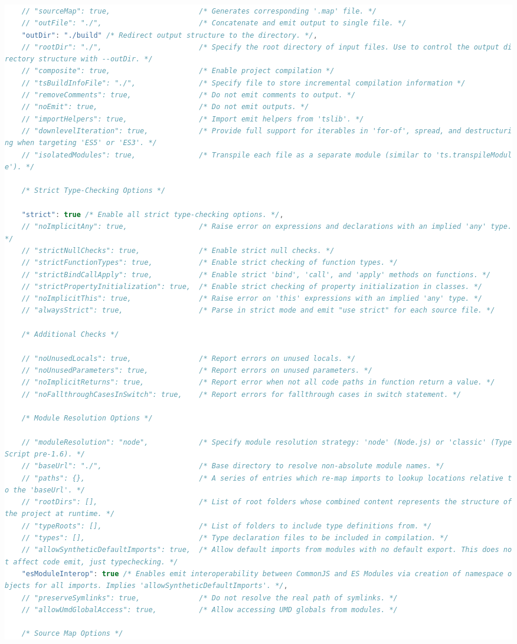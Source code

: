 ```typescript
    // "sourceMap": true,                     /* Generates corresponding '.map' file. */
    // "outFile": "./",                       /* Concatenate and emit output to single file. */
    "outDir": "./build" /* Redirect output structure to the directory. */,
    // "rootDir": "./",                       /* Specify the root directory of input files. Use to control the output directory structure with --outDir. */
    // "composite": true,                     /* Enable project compilation */
    // "tsBuildInfoFile": "./",               /* Specify file to store incremental compilation information */
    // "removeComments": true,                /* Do not emit comments to output. */
    // "noEmit": true,                        /* Do not emit outputs. */
    // "importHelpers": true,                 /* Import emit helpers from 'tslib'. */
    // "downlevelIteration": true,            /* Provide full support for iterables in 'for-of', spread, and destructuring when targeting 'ES5' or 'ES3'. */
    // "isolatedModules": true,               /* Transpile each file as a separate module (similar to 'ts.transpileModule'). */
        
    /* Strict Type-Checking Options */
        
    "strict": true /* Enable all strict type-checking options. */,
    // "noImplicitAny": true,                 /* Raise error on expressions and declarations with an implied 'any' type. */
    // "strictNullChecks": true,              /* Enable strict null checks. */
    // "strictFunctionTypes": true,           /* Enable strict checking of function types. */
    // "strictBindCallApply": true,           /* Enable strict 'bind', 'call', and 'apply' methods on functions. */
    // "strictPropertyInitialization": true,  /* Enable strict checking of property initialization in classes. */
    // "noImplicitThis": true,                /* Raise error on 'this' expressions with an implied 'any' type. */
    // "alwaysStrict": true,                  /* Parse in strict mode and emit "use strict" for each source file. */
    
    /* Additional Checks */
        
    // "noUnusedLocals": true,                /* Report errors on unused locals. */
    // "noUnusedParameters": true,            /* Report errors on unused parameters. */
    // "noImplicitReturns": true,             /* Report error when not all code paths in function return a value. */
    // "noFallthroughCasesInSwitch": true,    /* Report errors for fallthrough cases in switch statement. */
    
    /* Module Resolution Options */
        
    // "moduleResolution": "node",            /* Specify module resolution strategy: 'node' (Node.js) or 'classic' (TypeScript pre-1.6). */
    // "baseUrl": "./",                       /* Base directory to resolve non-absolute module names. */
    // "paths": {},                           /* A series of entries which re-map imports to lookup locations relative to the 'baseUrl'. */
    // "rootDirs": [],                        /* List of root folders whose combined content represents the structure of the project at runtime. */
    // "typeRoots": [],                       /* List of folders to include type definitions from. */
    // "types": [],                           /* Type declaration files to be included in compilation. */
    // "allowSyntheticDefaultImports": true,  /* Allow default imports from modules with no default export. This does not affect code emit, just typechecking. */
    "esModuleInterop": true /* Enables emit interoperability between CommonJS and ES Modules via creation of namespace objects for all imports. Implies 'allowSyntheticDefaultImports'. */,
    // "preserveSymlinks": true,              /* Do not resolve the real path of symlinks. */
    // "allowUmdGlobalAccess": true,          /* Allow accessing UMD globals from modules. */
        
    /* Source Map Options */
```